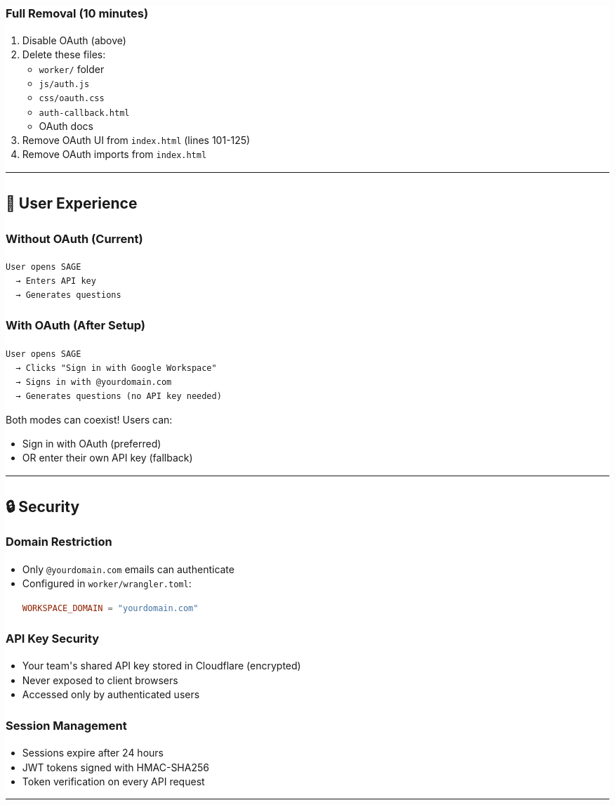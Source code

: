 ### Full Removal (10 minutes)
1. Disable OAuth (above)
2. Delete these files:
   - `worker/` folder
   - `js/auth.js`
   - `css/oauth.css`
   - `auth-callback.html`
   - OAuth docs
3. Remove OAuth UI from `index.html` (lines 101-125)
4. Remove OAuth imports from `index.html`

---

## 🎨 User Experience

### Without OAuth (Current)
```
User opens SAGE
  → Enters API key
  → Generates questions
```

### With OAuth (After Setup)
```
User opens SAGE
  → Clicks "Sign in with Google Workspace"
  → Signs in with @yourdomain.com
  → Generates questions (no API key needed)
```

Both modes can coexist! Users can:
- Sign in with OAuth (preferred)
- OR enter their own API key (fallback)

---

## 🔒 Security

### Domain Restriction
- Only `@yourdomain.com` emails can authenticate
- Configured in `worker/wrangler.toml`:
  ```toml
  WORKSPACE_DOMAIN = "yourdomain.com"
  ```

### API Key Security
- Your team's shared API key stored in Cloudflare (encrypted)
- Never exposed to client browsers
- Accessed only by authenticated users

### Session Management
- Sessions expire after 24 hours
- JWT tokens signed with HMAC-SHA256
- Token verification on every API request

---